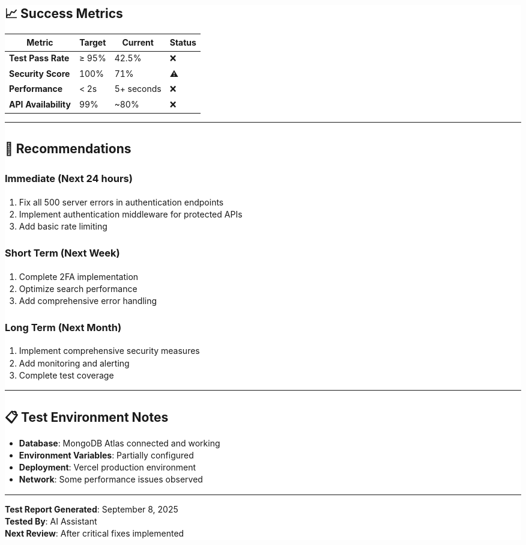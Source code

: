 ## 📈 **Success Metrics**

| Metric | Target | Current | Status |
|--------|--------|---------|--------|
| **Test Pass Rate** | ≥ 95% | 42.5% | ❌ |
| **Security Score** | 100% | 71% | ⚠️ |
| **Performance** | < 2s | 5+ seconds | ❌ |
| **API Availability** | 99% | ~80% | ❌ |

---

## 🎯 **Recommendations**

### **Immediate (Next 24 hours)**
1. Fix all 500 server errors in authentication endpoints
2. Implement authentication middleware for protected APIs
3. Add basic rate limiting

### **Short Term (Next Week)**
1. Complete 2FA implementation
2. Optimize search performance
3. Add comprehensive error handling

### **Long Term (Next Month)**
1. Implement comprehensive security measures
2. Add monitoring and alerting
3. Complete test coverage

---

## 📋 **Test Environment Notes**

- **Database**: MongoDB Atlas connected and working
- **Environment Variables**: Partially configured
- **Deployment**: Vercel production environment
- **Network**: Some performance issues observed

---

**Test Report Generated**: September 8, 2025  
**Tested By**: AI Assistant  
**Next Review**: After critical fixes implemented

